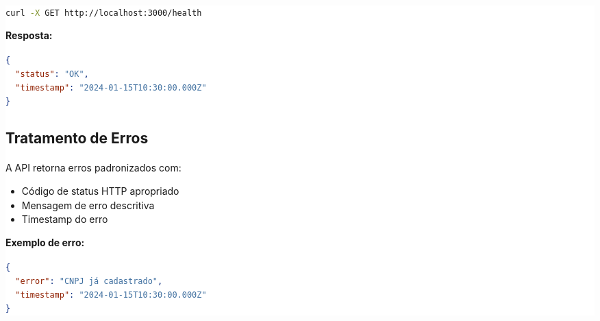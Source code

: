 ```bash
curl -X GET http://localhost:3000/health
```

**Resposta:**
```json
{
  "status": "OK",
  "timestamp": "2024-01-15T10:30:00.000Z"
}
```

## Tratamento de Erros

A API retorna erros padronizados com:
- Código de status HTTP apropriado
- Mensagem de erro descritiva
- Timestamp do erro

**Exemplo de erro:**
```json
{
  "error": "CNPJ já cadastrado",
  "timestamp": "2024-01-15T10:30:00.000Z"
}
```
